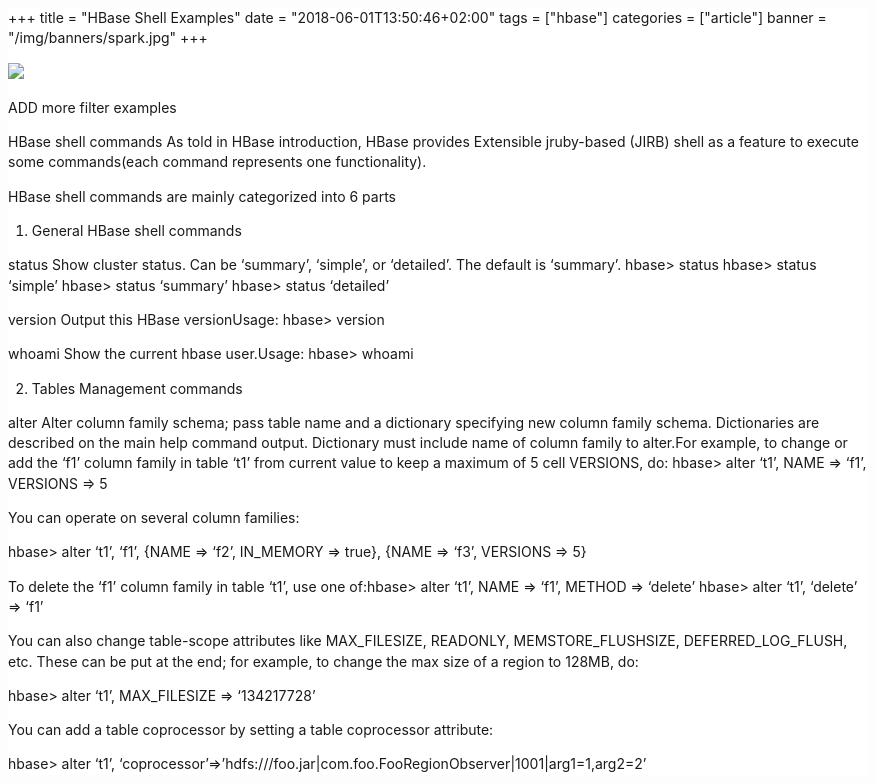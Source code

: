 +++
title = "HBase Shell Examples"
date = "2018-06-01T13:50:46+02:00"
tags = ["hbase"]
categories = ["article"]
banner = "/img/banners/spark.jpg"
+++
<p align="left"><img src="/img/banners/maxmin.jpg" width="400"></p>
ADD more filter examples

HBase shell commands
As told in HBase introduction, HBase provides Extensible jruby-based (JIRB) shell as a feature to execute some commands(each command represents one functionality).

HBase shell commands are mainly categorized into 6 parts

1) General  HBase shell commands

status	Show cluster status. Can be ‘summary’, ‘simple’, or ‘detailed’. The
default is ‘summary’.
hbase> status
hbase> status ‘simple’
hbase> status ‘summary’
hbase> status ‘detailed’

version	Output this HBase versionUsage:
hbase> version

whoami	Show the current hbase user.Usage:
hbase> whoami

2) Tables Management commands

alter	Alter column family schema; pass table name and a dictionary
specifying new column family schema. Dictionaries are described
on the main help command output. Dictionary must include name
of column family to alter.For example, to change or add the ‘f1’ column family in table ‘t1’ from
current value to keep a maximum of 5 cell VERSIONS, do:
hbase> alter ‘t1’, NAME => ‘f1’, VERSIONS => 5

You can operate on several column families:

hbase> alter ‘t1’, ‘f1’, {NAME => ‘f2’, IN_MEMORY => true}, {NAME => ‘f3’, VERSIONS => 5}

To delete the ‘f1’ column family in table ‘t1’, use one of:hbase> alter ‘t1’, NAME => ‘f1’, METHOD => ‘delete’
hbase> alter ‘t1’, ‘delete’ => ‘f1’

You can also change table-scope attributes like MAX_FILESIZE, READONLY,
MEMSTORE_FLUSHSIZE, DEFERRED_LOG_FLUSH, etc. These can be put at the end;
for example, to change the max size of a region to 128MB, do:

hbase> alter ‘t1’, MAX_FILESIZE => ‘134217728’

You can add a table coprocessor by setting a table coprocessor attribute:

hbase> alter ‘t1’,
‘coprocessor’=>’hdfs:///foo.jar|com.foo.FooRegionObserver|1001|arg1=1,arg2=2’
